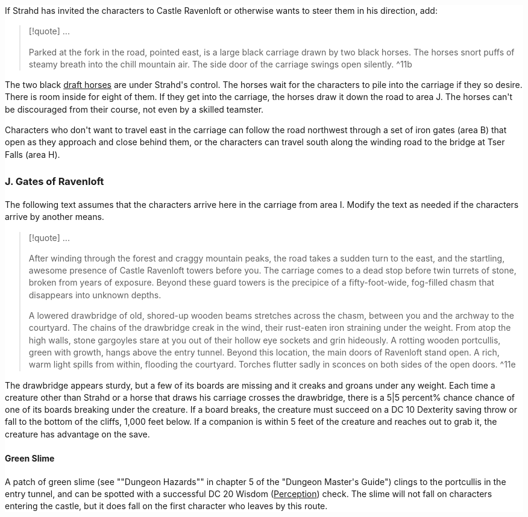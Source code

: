 If Strahd has invited the characters to Castle Ravenloft or otherwise wants to steer them in his direction, add:

> [!quote] ...
> 
> Parked at the fork in the road, pointed east, is a large black carriage drawn by two black horses. The horses snort puffs of steamy breath into the chill mountain air. The side door of the carriage swings open silently.
^11b

The two black [draft horses](/compendium/bestiary/beast/draft-horse.md) are under Strahd's control. The horses wait for the characters to pile into the carriage if they so desire. There is room inside for eight of them. If they get into the carriage, the horses draw it down the road to area J. The horses can't be discouraged from their course, not even by a skilled teamster.

Characters who don't want to travel east in the carriage can follow the road northwest through a set of iron gates (area B) that open as they approach and close behind them, or the characters can travel south along the winding road to the bridge at Tser Falls (area H).

### J. Gates of Ravenloft

The following text assumes that the characters arrive here in the carriage from area I. Modify the text as needed if the characters arrive by another means.

> [!quote] ...
> 
> After winding through the forest and craggy mountain peaks, the road takes a sudden turn to the east, and the startling, awesome presence of Castle Ravenloft towers before you. The carriage comes to a dead stop before twin turrets of stone, broken from years of exposure. Beyond these guard towers is the precipice of a fifty-foot-wide, fog-filled chasm that disappears into unknown depths.
> 
> A lowered drawbridge of old, shored-up wooden beams stretches across the chasm, between you and the archway to the courtyard. The chains of the drawbridge creak in the wind, their rust-eaten iron straining under the weight. From atop the high walls, stone gargoyles stare at you out of their hollow eye sockets and grin hideously. A rotting wooden portcullis, green with growth, hangs above the entry tunnel. Beyond this location, the main doors of Ravenloft stand open. A rich, warm light spills from within, flooding the courtyard. Torches flutter sadly in sconces on both sides of the open doors.
^11e

The drawbridge appears sturdy, but a few of its boards are missing and it creaks and groans under any weight. Each time a creature other than Strahd or a horse that draws his carriage crosses the drawbridge, there is a 5|5 percent% chance chance of one of its boards breaking under the creature. If a board breaks, the creature must succeed on a DC 10 Dexterity saving throw or fall to the bottom of the cliffs, 1,000 feet below. If a companion is within 5 feet of the creature and reaches out to grab it, the creature has advantage on the save.

#### Green Slime

A patch of green slime (see ""Dungeon Hazards"" in chapter 5 of the "Dungeon Master's Guide") clings to the portcullis in the entry tunnel, and can be spotted with a successful DC 20 Wisdom ([Perception](compendium/rules/skills.md#Perception)) check. The slime will not fall on characters entering the castle, but it does fall on the first character who leaves by this route.
